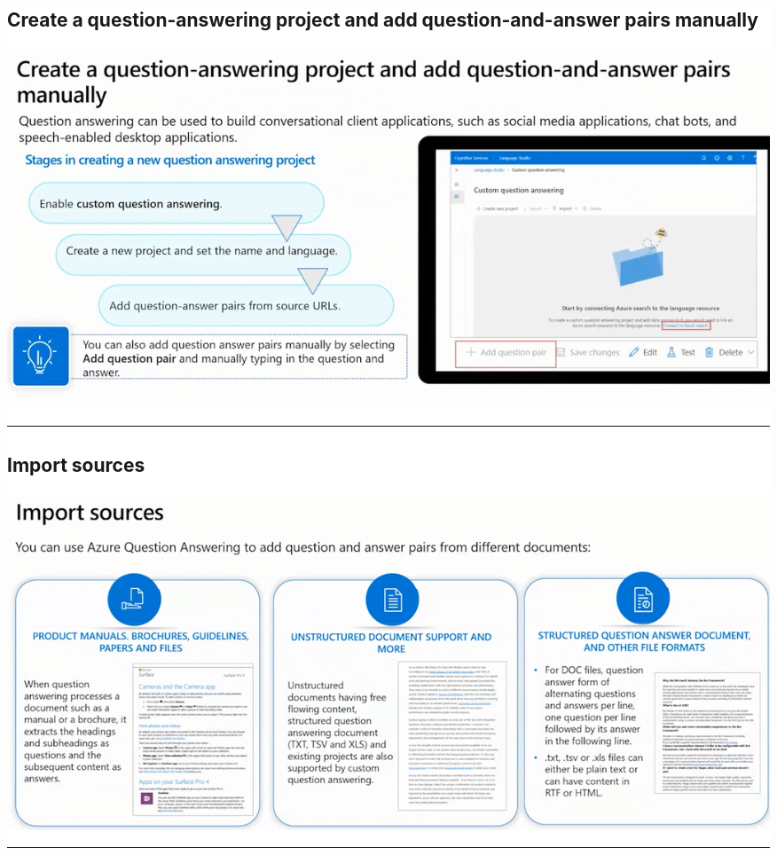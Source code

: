 
## Create a question-answering project and add question-and-answer pairs manually

![alt text](image-33.png)

---

## Import sources

![alt text](image-34.png)

---